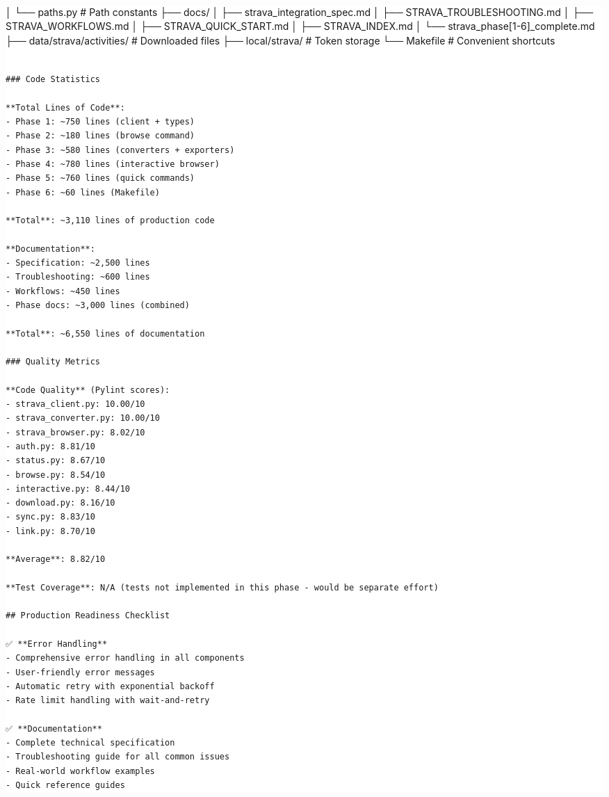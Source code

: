 │   └── paths.py                 # Path constants
├── docs/
│   ├── strava_integration_spec.md
│   ├── STRAVA_TROUBLESHOOTING.md
│   ├── STRAVA_WORKFLOWS.md
│   ├── STRAVA_QUICK_START.md
│   ├── STRAVA_INDEX.md
│   └── strava_phase[1-6]_complete.md
├── data/strava/activities/      # Downloaded files
├── local/strava/                # Token storage
└── Makefile                     # Convenient shortcuts
```

### Code Statistics

**Total Lines of Code**:
- Phase 1: ~750 lines (client + types)
- Phase 2: ~180 lines (browse command)
- Phase 3: ~580 lines (converters + exporters)
- Phase 4: ~780 lines (interactive browser)
- Phase 5: ~760 lines (quick commands)
- Phase 6: ~60 lines (Makefile)

**Total**: ~3,110 lines of production code

**Documentation**:
- Specification: ~2,500 lines
- Troubleshooting: ~600 lines
- Workflows: ~450 lines
- Phase docs: ~3,000 lines (combined)

**Total**: ~6,550 lines of documentation

### Quality Metrics

**Code Quality** (Pylint scores):
- strava_client.py: 10.00/10
- strava_converter.py: 10.00/10
- strava_browser.py: 8.02/10
- auth.py: 8.81/10
- status.py: 8.67/10
- browse.py: 8.54/10
- interactive.py: 8.44/10
- download.py: 8.16/10
- sync.py: 8.83/10
- link.py: 8.70/10

**Average**: 8.82/10

**Test Coverage**: N/A (tests not implemented in this phase - would be separate effort)

## Production Readiness Checklist

✅ **Error Handling**
- Comprehensive error handling in all components
- User-friendly error messages
- Automatic retry with exponential backoff
- Rate limit handling with wait-and-retry

✅ **Documentation**
- Complete technical specification
- Troubleshooting guide for all common issues
- Real-world workflow examples
- Quick reference guides
```